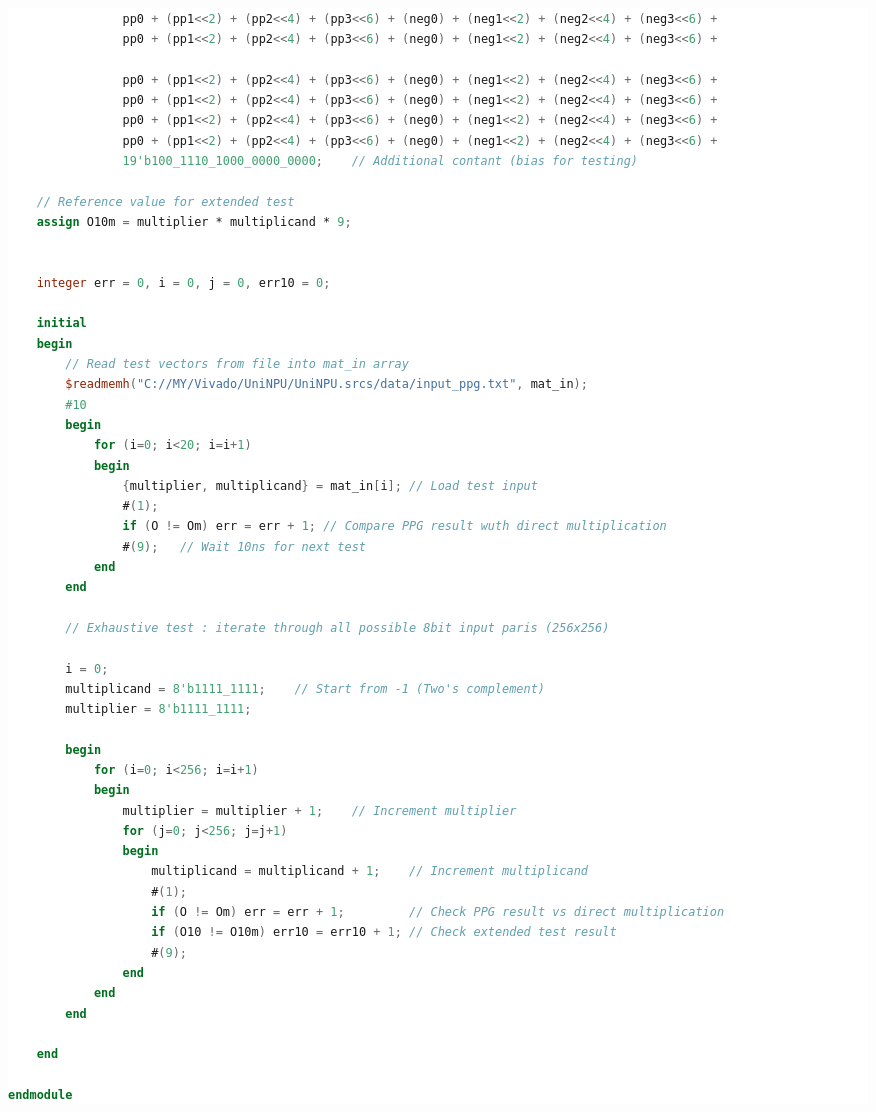 ```verilog
                pp0 + (pp1<<2) + (pp2<<4) + (pp3<<6) + (neg0) + (neg1<<2) + (neg2<<4) + (neg3<<6) + 
                pp0 + (pp1<<2) + (pp2<<4) + (pp3<<6) + (neg0) + (neg1<<2) + (neg2<<4) + (neg3<<6) + 

                pp0 + (pp1<<2) + (pp2<<4) + (pp3<<6) + (neg0) + (neg1<<2) + (neg2<<4) + (neg3<<6) + 
                pp0 + (pp1<<2) + (pp2<<4) + (pp3<<6) + (neg0) + (neg1<<2) + (neg2<<4) + (neg3<<6) + 
                pp0 + (pp1<<2) + (pp2<<4) + (pp3<<6) + (neg0) + (neg1<<2) + (neg2<<4) + (neg3<<6) + 
                pp0 + (pp1<<2) + (pp2<<4) + (pp3<<6) + (neg0) + (neg1<<2) + (neg2<<4) + (neg3<<6) + 
                19'b100_1110_1000_0000_0000;    // Additional contant (bias for testing)
    
    // Reference value for extended test
    assign O10m = multiplier * multiplicand * 9;


    integer err = 0, i = 0, j = 0, err10 = 0;

    initial
	begin		
        // Read test vectors from file into mat_in array
		$readmemh("C://MY/Vivado/UniNPU/UniNPU.srcs/data/input_ppg.txt", mat_in);
        #10
		begin
			for (i=0; i<20; i=i+1)
			begin
				{multiplier, multiplicand} = mat_in[i]; // Load test input
                #(1);
                if (O != Om) err = err + 1; // Compare PPG result wuth direct multiplication
				#(9);   // Wait 10ns for next test
			end
		end

        // Exhaustive test : iterate through all possible 8bit input paris (256x256)

        i = 0;
        multiplicand = 8'b1111_1111;    // Start from -1 (Two's complement)
        multiplier = 8'b1111_1111;

        begin
			for (i=0; i<256; i=i+1)
			begin
                multiplier = multiplier + 1;    // Increment multiplier
                for (j=0; j<256; j=j+1)
                begin
                    multiplicand = multiplicand + 1;    // Increment multiplicand
                    #(1);
                    if (O != Om) err = err + 1;         // Check PPG result vs direct multiplication
                    if (O10 != O10m) err10 = err10 + 1; // Check extended test result
                    #(9);
                end
			end
		end

	end

endmodule
```
